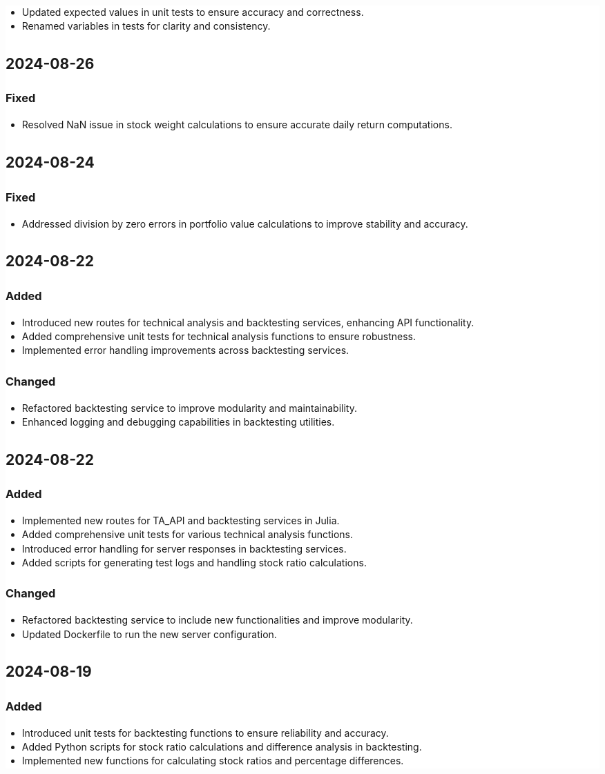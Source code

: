- Updated expected values in unit tests to ensure accuracy and correctness.
- Renamed variables in tests for clarity and consistency.

## 2024-08-26

### Fixed

- Resolved NaN issue in stock weight calculations to ensure accurate daily return computations.

## 2024-08-24

### Fixed

- Addressed division by zero errors in portfolio value calculations to improve stability and accuracy.

## 2024-08-22

### Added

- Introduced new routes for technical analysis and backtesting services, enhancing API functionality.
- Added comprehensive unit tests for technical analysis functions to ensure robustness.
- Implemented error handling improvements across backtesting services.

### Changed

- Refactored backtesting service to improve modularity and maintainability.
- Enhanced logging and debugging capabilities in backtesting utilities.

## 2024-08-22

### Added

- Implemented new routes for TA_API and backtesting services in Julia.
- Added comprehensive unit tests for various technical analysis functions.
- Introduced error handling for server responses in backtesting services.
- Added scripts for generating test logs and handling stock ratio calculations.

### Changed

- Refactored backtesting service to include new functionalities and improve modularity.
- Updated Dockerfile to run the new server configuration.

## 2024-08-19

### Added

- Introduced unit tests for backtesting functions to ensure reliability and accuracy.
- Added Python scripts for stock ratio calculations and difference analysis in backtesting.
- Implemented new functions for calculating stock ratios and percentage differences.
